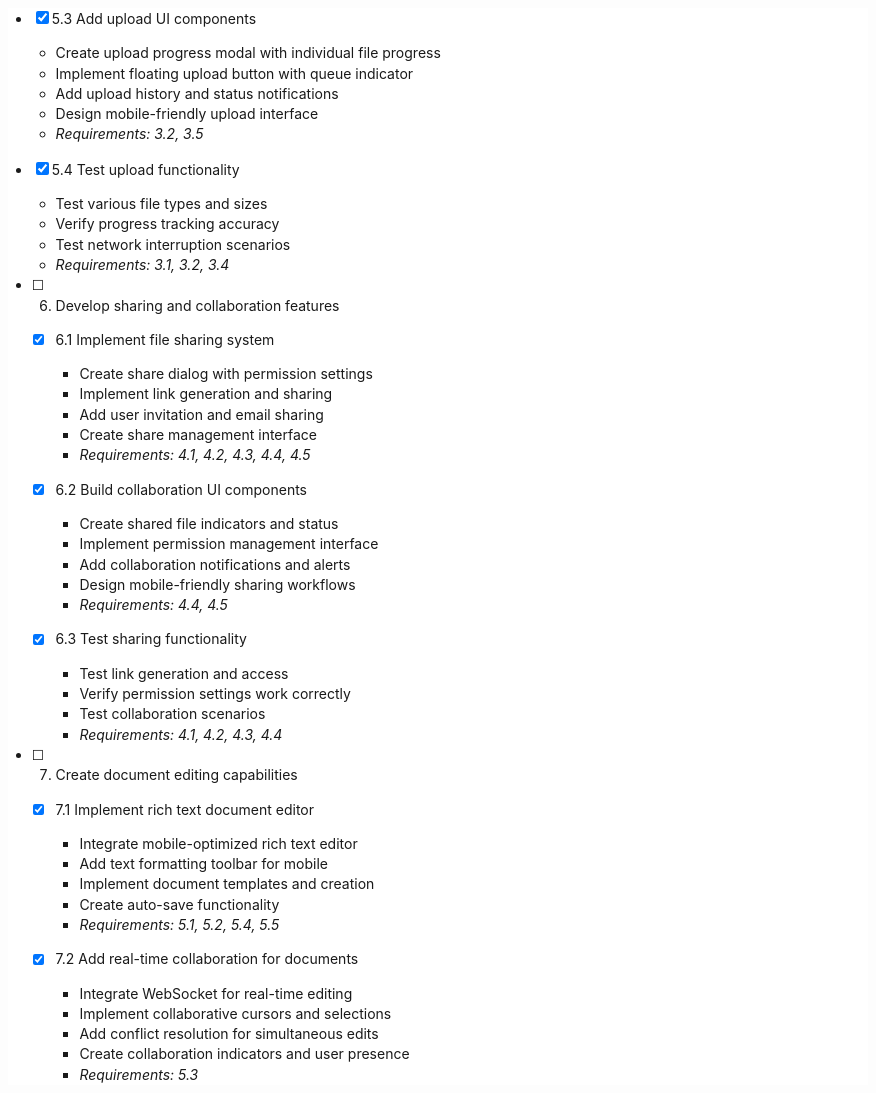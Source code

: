   - [x] 5.3 Add upload UI components

    - Create upload progress modal with individual file progress
    - Implement floating upload button with queue indicator
    - Add upload history and status notifications
    - Design mobile-friendly upload interface
    - _Requirements: 3.2, 3.5_

  - [x] 5.4 Test upload functionality

    - Test various file types and sizes
    - Verify progress tracking accuracy
    - Test network interruption scenarios
    - _Requirements: 3.1, 3.2, 3.4_

- [ ] 6. Develop sharing and collaboration features

  - [x] 6.1 Implement file sharing system

    - Create share dialog with permission settings
    - Implement link generation and sharing
    - Add user invitation and email sharing
    - Create share management interface
    - _Requirements: 4.1, 4.2, 4.3, 4.4, 4.5_

  - [x] 6.2 Build collaboration UI components

    - Create shared file indicators and status
    - Implement permission management interface
    - Add collaboration notifications and alerts
    - Design mobile-friendly sharing workflows
    - _Requirements: 4.4, 4.5_

  - [x] 6.3 Test sharing functionality

    - Test link generation and access
    - Verify permission settings work correctly
    - Test collaboration scenarios
    - _Requirements: 4.1, 4.2, 4.3, 4.4_

- [ ] 7. Create document editing capabilities

  - [x] 7.1 Implement rich text document editor

    - Integrate mobile-optimized rich text editor
    - Add text formatting toolbar for mobile
    - Implement document templates and creation
    - Create auto-save functionality
    - _Requirements: 5.1, 5.2, 5.4, 5.5_

  - [x] 7.2 Add real-time collaboration for documents

    - Integrate WebSocket for real-time editing
    - Implement collaborative cursors and selections
    - Add conflict resolution for simultaneous edits
    - Create collaboration indicators and user presence
    - _Requirements: 5.3_
